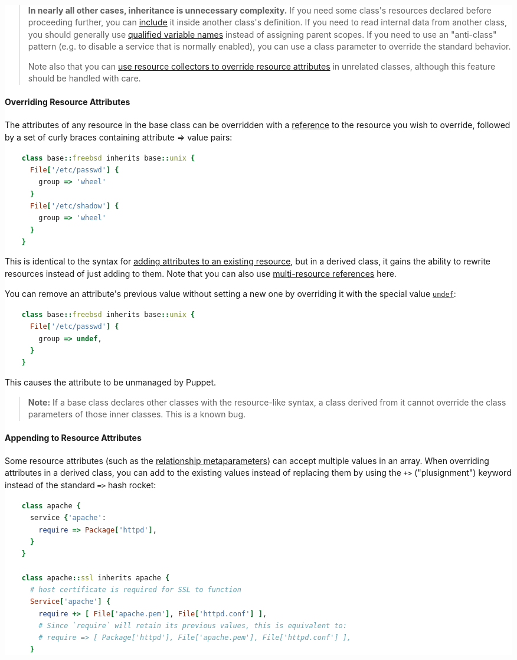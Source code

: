 >
> **In nearly all other cases, inheritance is unnecessary complexity.** If you need some class's resources declared before proceeding further, you can [include](#using-include) it inside another class's definition. If you need to read internal data from another class, you should generally use [qualified variable names][qualified_var] instead of assigning parent scopes. If you need to use an "anti-class" pattern (e.g. to disable a service that is normally enabled), you can use a class parameter to override the standard behavior.
>
> Note also that you can [use resource collectors to override resource attributes][collector_override] in unrelated classes, although this feature should be handled with care.

#### Overriding Resource Attributes

The attributes of any resource in the base class can be overridden with a [reference][resource_reference] to the resource you wish to override, followed by a set of curly braces containing attribute => value pairs:

~~~ ruby
    class base::freebsd inherits base::unix {
      File['/etc/passwd'] {
        group => 'wheel'
      }
      File['/etc/shadow'] {
        group => 'wheel'
      }
    }
~~~

This is identical to the syntax for [adding attributes to an existing resource][add_attribute], but in a derived class, it gains the ability to rewrite resources instead of just adding to them. Note that you can also use [multi-resource references][multi_ref] here.

You can remove an attribute's previous value without setting a new one by overriding it with the special value [`undef`][undef]:

~~~ ruby
    class base::freebsd inherits base::unix {
      File['/etc/passwd'] {
        group => undef,
      }
    }
~~~

This causes the attribute to be unmanaged by Puppet.

> **Note:** If a base class declares other classes with the resource-like syntax, a class derived from it cannot override the class parameters of those inner classes. This is a known bug.

#### Appending to Resource Attributes

Some resource attributes (such as the [relationship metaparameters][relationships]) can accept multiple values in an array. When overriding attributes in a derived class, you can add to the existing values instead of replacing them by using the `+>` ("plusignment") keyword instead of the standard `=>` hash rocket:

~~~ ruby
    class apache {
      service {'apache':
        require => Package['httpd'],
      }
    }

    class apache::ssl inherits apache {
      # host certificate is required for SSL to function
      Service['apache'] {
        require +> [ File['apache.pem'], File['httpd.conf'] ],
        # Since `require` will retain its previous values, this is equivalent to:
        # require => [ Package['httpd'], File['apache.pem'], File['httpd.conf'] ],
      }
~~~

[literal_types]: ./future_lang_data_type.markdown
[sitedotpp]: ./dirs_manifest.markdown
[collector_override]: ./future_lang_resources_advanced.html#amending-attributes-with-a-collector
[namespace]: ./future_lang_namespaces.markdown
[enc]: /guides/external_nodes.markdown
[tags]: ./future_lang_tags.markdown
[allowed]: ./future_lang_reserved.html#classes-and-types
[reserved]: ./future_lang_reserved.html#reserved-parameter-names
[function]: ./future_lang_functions.markdown
[modules]: ./modules_fundamentals.markdown
[contains]: ./future_lang_containment.markdown
[contain_classes]: ./future_lang_containment.html#containing-classes
[function]: ./future_lang_functions.markdown
[multi_ref]: ./future_lang_data_resource_reference.html#multi-resource-references
[add_attribute]: ./future_lang_resources_advanced.html#adding-or-modifying-attributes
[undef]: ./future_lang_data_undef.markdown
[relationships]: ./future_lang_relationships.markdown
[qualified_var]: ./future_lang_variables.html#accessing-out-of-scope-variables
[variable]: ./future_lang_variables.markdown
[variable_assignment]: ./future_lang_variables.html#assignment
[resource_reference]: ./future_lang_data_resource_reference.markdown
[node]: ./future_lang_node_definitions.markdown
[resource_declaration]: ./future_lang_resources.markdown
[scope]: ./future_lang_scope.markdown
[parent_scope]: ./future_lang_scope.html#scope-lookup-rules
[definedtype]: ./future_lang_defined_types.markdown
[metaparameters]: ./future_lang_resources.html#metaparameters
[catalog]: ./future_lang_summary.html#compilation-and-catalogs
[facts]: ./future_lang_variables.html#facts-and-built-in-variables
[declare]: #declaring-classes
[setting_parameters]: #include-like-vs-resource-like
[override]: #using-resource-like-declarations
[ldap_nodes]: http://projects.puppetlabs.com/projects/1/wiki/Ldap_Nodes
[hiera]: /hiera/latest
[external_data]: /hiera/latest/puppet.markdown
[array_search]: /hiera/latest/lookup_types.html#array-merge
[hiera_hierarchy]: /hiera/latest/hierarchy.markdown
[include-like]: #include-like-behavior
[resource-like]: #resource-like-behavior